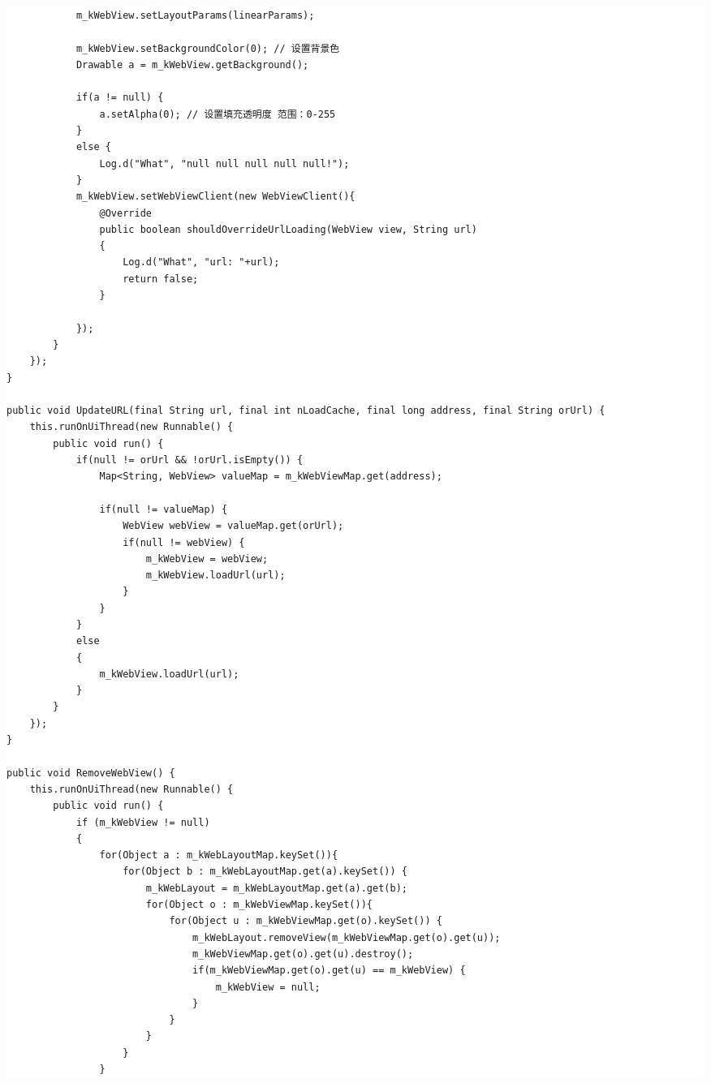                 m_kWebView.setLayoutParams(linearParams);
                
                m_kWebView.setBackgroundColor(0); // 设置背景色  
                Drawable a = m_kWebView.getBackground();
                
                if(a != null) {
                    a.setAlpha(0); // 设置填充透明度 范围：0-255
                }
                else {
                    Log.d("What", "null null null null null!");
                }
                m_kWebView.setWebViewClient(new WebViewClient(){
                    @Override
                    public boolean shouldOverrideUrlLoading(WebView view, String url)
                    {
                        Log.d("What", "url: "+url);
                        return false;  
                    }
                    
                });
            }
        });
    }

    public void UpdateURL(final String url, final int nLoadCache, final long address, final String orUrl) {
        this.runOnUiThread(new Runnable() {
            public void run() {
                if(null != orUrl && !orUrl.isEmpty()) {
                    Map<String, WebView> valueMap = m_kWebViewMap.get(address);
                    
                    if(null != valueMap) {
                        WebView webView = valueMap.get(orUrl);
                        if(null != webView) {
                            m_kWebView = webView;
                            m_kWebView.loadUrl(url);
                        }
                    }
                }
                else
                {
                    m_kWebView.loadUrl(url);
                }
            }
        });
    }

    public void RemoveWebView() {
        this.runOnUiThread(new Runnable() {
            public void run() {
                if (m_kWebView != null)
                {
                    for(Object a : m_kWebLayoutMap.keySet()){  
                        for(Object b : m_kWebLayoutMap.get(a).keySet()) {
                            m_kWebLayout = m_kWebLayoutMap.get(a).get(b);
                            for(Object o : m_kWebViewMap.keySet()){  
                                for(Object u : m_kWebViewMap.get(o).keySet()) {
                                    m_kWebLayout.removeView(m_kWebViewMap.get(o).get(u));  
                                    m_kWebViewMap.get(o).get(u).destroy();
                                    if(m_kWebViewMap.get(o).get(u) == m_kWebView) {
                                        m_kWebView = null;
                                    }
                                }  
                            }
                        }
                    }
                    